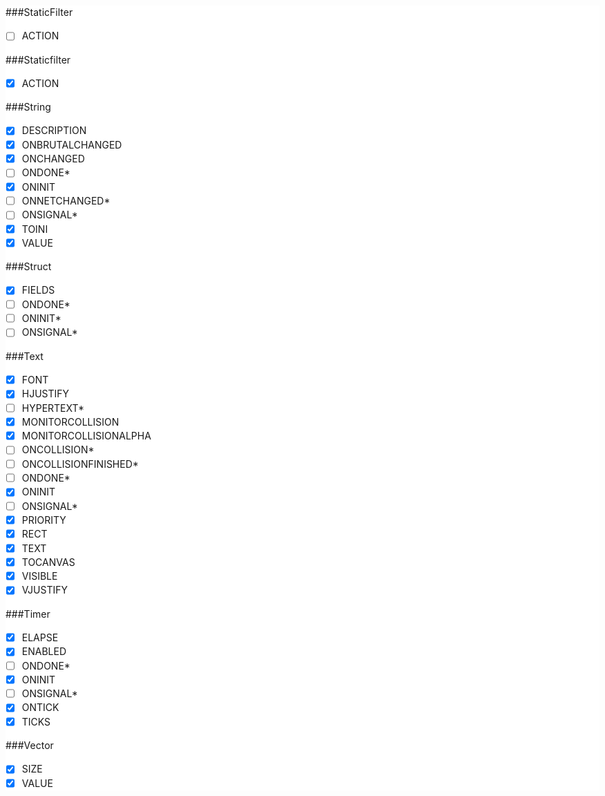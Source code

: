 ###StaticFilter
- [ ] ACTION

###Staticfilter
- [x] ACTION

###String
- [x] DESCRIPTION
- [x] ONBRUTALCHANGED
- [x] ONCHANGED
- [ ] ONDONE*
- [x] ONINIT
- [ ] ONNETCHANGED*
- [ ] ONSIGNAL*
- [x] TOINI
- [x] VALUE

###Struct
- [x] FIELDS
- [ ] ONDONE*
- [ ] ONINIT*
- [ ] ONSIGNAL*

###Text
- [x] FONT
- [x] HJUSTIFY
- [ ] HYPERTEXT*
- [x] MONITORCOLLISION
- [x] MONITORCOLLISIONALPHA
- [ ] ONCOLLISION*
- [ ] ONCOLLISIONFINISHED*
- [ ] ONDONE*
- [x] ONINIT
- [ ] ONSIGNAL*
- [x] PRIORITY
- [x] RECT
- [x] TEXT
- [x] TOCANVAS
- [x] VISIBLE
- [x] VJUSTIFY

###Timer
- [x] ELAPSE
- [x] ENABLED
- [ ] ONDONE*
- [x] ONINIT
- [ ] ONSIGNAL*
- [x] ONTICK
- [x] TICKS

###Vector
- [x] SIZE
- [x] VALUE
